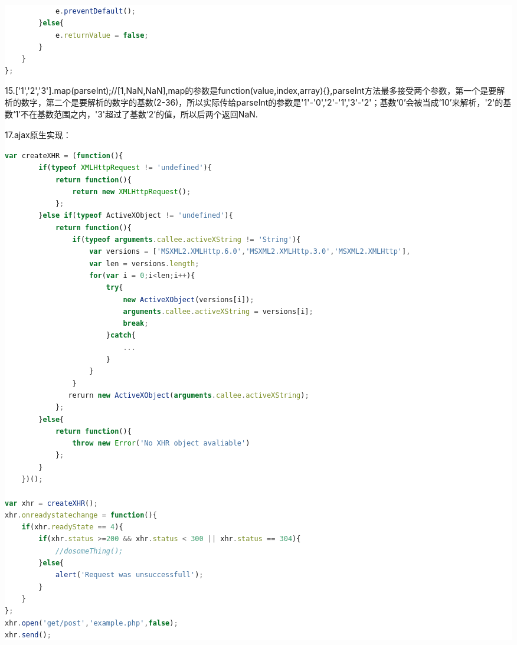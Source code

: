 ```js
            e.preventDefault();
        }else{
            e.returnValue = false;
        }
    }
};
```

15.['1','2','3'].map(parseInt);//[1,NaN,NaN],map的参数是function(value,index,array){},parseInt方法最多接受两个参数，第一个是要解析的数字，第二个是要解析的数字的基数(2-36)，所以实际传给parseInt的参数是'1'-'0','2'-'1','3'-'2'；基数‘0’会被当成‘10’来解析，'2'的基数‘1’不在基数范围之内，'3'超过了基数‘2’的值，所以后两个返回NaN.

17.ajax原生实现：

```js
var createXHR = (function(){
        if(typeof XMLHttpRequest != 'undefined'){
            return function(){
                return new XMLHttpRequest();
            };
        }else if(typeof ActiveXObject != 'undefined'){
            return function(){
                if(typeof arguments.callee.activeXString != 'String'){
                    var versions = ['MSXML2.XMLHttp.6.0','MSXML2.XMLHttp.3.0','MSXML2.XMLHttp'],
                    var len = versions.length;
                    for(var i = 0;i<len;i++){
                        try{
                            new ActiveXObject(versions[i]);
                            arguments.callee.activeXString = versions[i];
                            break;
                        }catch{
                            ...
                        }
                    }
                }
               rerurn new ActiveXObject(arguments.callee.activeXString); 
            };
        }else{
            return function(){
                throw new Error('No XHR object avaliable')
            };
        }
    })();

var xhr = createXHR();
xhr.onreadystatechange = function(){
    if(xhr.readyState == 4){
        if(xhr.status >=200 && xhr.status < 300 || xhr.status == 304){
            //dosomeThing();
        }else{
            alert('Request was unsuccessfull');
        }
    }
};
xhr.open('get/post','example.php',false);
xhr.send();
```
